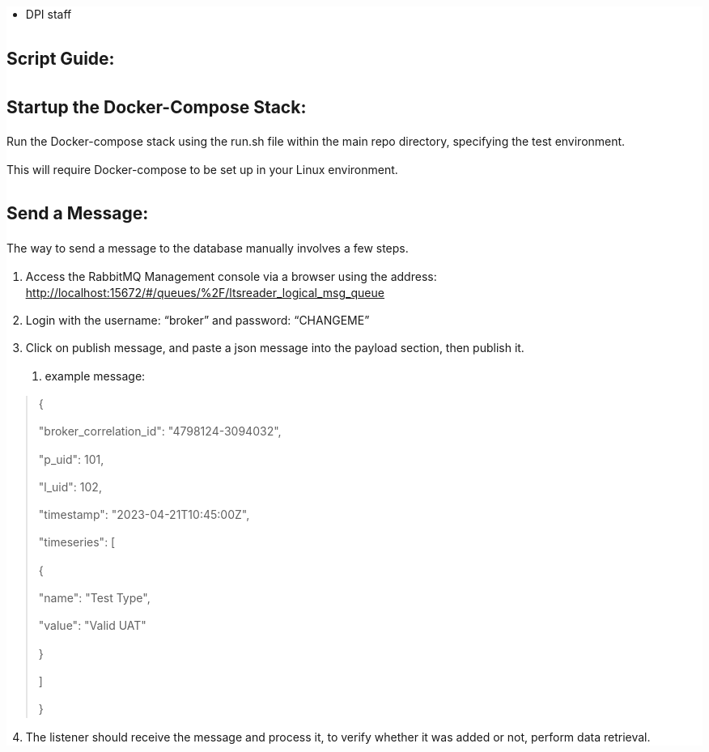 - DPI staff

## Script Guide:

## Startup the Docker-Compose Stack:

Run the Docker-compose stack using the run.sh file within the main repo
directory, specifying the test environment.

This will require Docker-compose to be set up in your Linux environment.

## Send a Message:

The way to send a message to the database manually involves a few steps.

1.  Access the RabbitMQ Management console via a browser using the
    address:  
    [<u>http://localhost:15672/#/queues/%2F/ltsreader_logical_msg_queue</u>](http://localhost:15672/#/queues/%2F/ltsreader_logical_msg_queue)

2.  Login with the username: “broker” and password: “CHANGEME”

3.  Click on publish message, and paste a json message into the payload
    section, then publish it.

    1.  example message:

> {
>
> "broker_correlation_id": "4798124-3094032",
>
> "p_uid": 101,
>
> "l_uid": 102,
>
> "timestamp": "2023-04-21T10:45:00Z",
>
> "timeseries": \[
>
> {
>
> "name": "Test Type",
>
> "value": "Valid UAT"
>
> }
>
> \]
>
> }

4.  The listener should receive the message and process it, to verify
    whether it was added or not, perform data retrieval.
